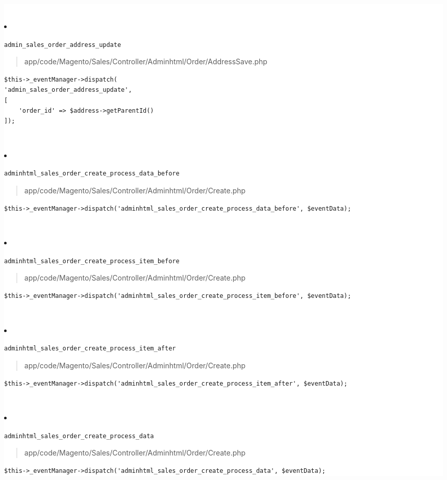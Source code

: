 <br></p></li>
<li><p><code>admin_sales_order_address_update</code>

<blockquote>
  app/code/Magento/Sales/Controller/Adminhtml/Order/AddressSave.php
</blockquote>

<pre class="line-numbers prism-highlight" data-start="1"><code class="language-php">$this-&gt;_eventManager-&gt;dispatch(
'admin_sales_order_address_update',
[
    'order_id' =&gt; $address-&gt;getParentId()
]);
</code></pre>

<br></p></li>
<li><p><code>adminhtml_sales_order_create_process_data_before</code>

<blockquote>
  app/code/Magento/Sales/Controller/Adminhtml/Order/Create.php
</blockquote>

<pre class="line-numbers prism-highlight" data-start="1"><code class="language-php">$this-&gt;_eventManager-&gt;dispatch('adminhtml_sales_order_create_process_data_before', $eventData);
</code></pre>

<br></p></li>
<li><p><code>adminhtml_sales_order_create_process_item_before</code>

<blockquote>
  app/code/Magento/Sales/Controller/Adminhtml/Order/Create.php
</blockquote>

<pre class="line-numbers prism-highlight" data-start="1"><code class="language-php">$this-&gt;_eventManager-&gt;dispatch('adminhtml_sales_order_create_process_item_before', $eventData);
</code></pre>

<br></p></li>
<li><p><code>adminhtml_sales_order_create_process_item_after</code>

<blockquote>
  app/code/Magento/Sales/Controller/Adminhtml/Order/Create.php
</blockquote>

<pre class="line-numbers prism-highlight" data-start="1"><code class="language-php">$this-&gt;_eventManager-&gt;dispatch('adminhtml_sales_order_create_process_item_after', $eventData);
</code></pre>

<br></p></li>
<li><p><code>adminhtml_sales_order_create_process_data</code>

<blockquote>
  app/code/Magento/Sales/Controller/Adminhtml/Order/Create.php
</blockquote>

<pre class="line-numbers prism-highlight" data-start="1"><code class="language-php">$this-&gt;_eventManager-&gt;dispatch('adminhtml_sales_order_create_process_data', $eventData);
</code></pre>
